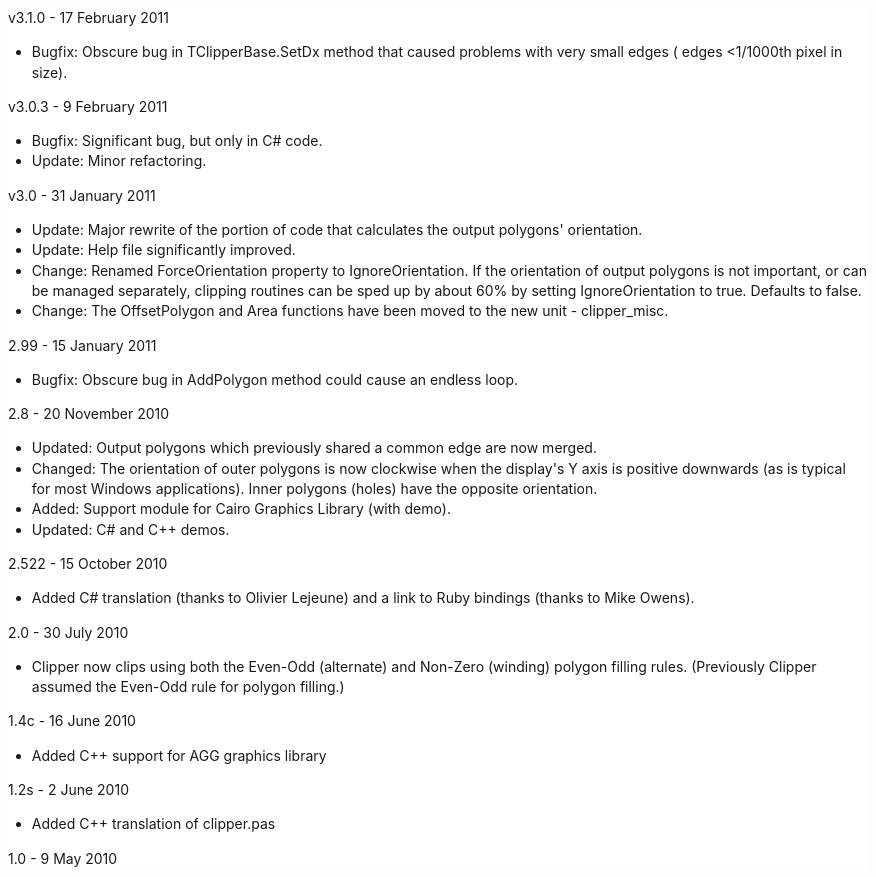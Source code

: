 v3.1.0 - 17 February 2011

* Bugfix: Obscure bug in TClipperBase.SetDx method that caused
  problems with very small edges ( edges <1/1000th pixel in size).

v3.0.3 - 9 February 2011

* Bugfix: Significant bug, but only in C# code.
* Update: Minor refactoring.

v3.0 - 31 January 2011

* Update: Major rewrite of the portion of code that calculates
  the output polygons' orientation.
* Update: Help file significantly improved.
* Change: Renamed ForceOrientation property to IgnoreOrientation.
  If the orientation of output polygons is not important, or can
  be managed separately, clipping routines can be sped up by about
  60% by setting IgnoreOrientation to true. Defaults to false.
* Change: The OffsetPolygon and Area functions have been moved to
  the new unit - clipper_misc.

2.99 - 15 January 2011

* Bugfix: Obscure bug in AddPolygon method could cause an endless loop.

2.8 - 20 November 2010

* Updated: Output polygons which previously shared a common
  edge are now merged.
* Changed: The orientation of outer polygons is now clockwise
  when the display's Y axis is positive downwards (as is
  typical for most Windows applications). Inner polygons
  (holes) have the opposite orientation.
* Added: Support module for Cairo Graphics Library (with demo).
* Updated: C# and C++ demos.

2.522 - 15 October 2010

* Added C# translation (thanks to Olivier Lejeune) and
  a link to Ruby bindings (thanks to Mike Owens).

2.0 - 30 July 2010

* Clipper now clips using both the Even-Odd (alternate) and
  Non-Zero (winding) polygon filling rules. (Previously Clipper
  assumed the Even-Odd rule for polygon filling.)

1.4c - 16 June 2010

* Added C++ support for AGG graphics library

1.2s - 2 June 2010

* Added C++ translation of clipper.pas

1.0 - 9 May 2010
